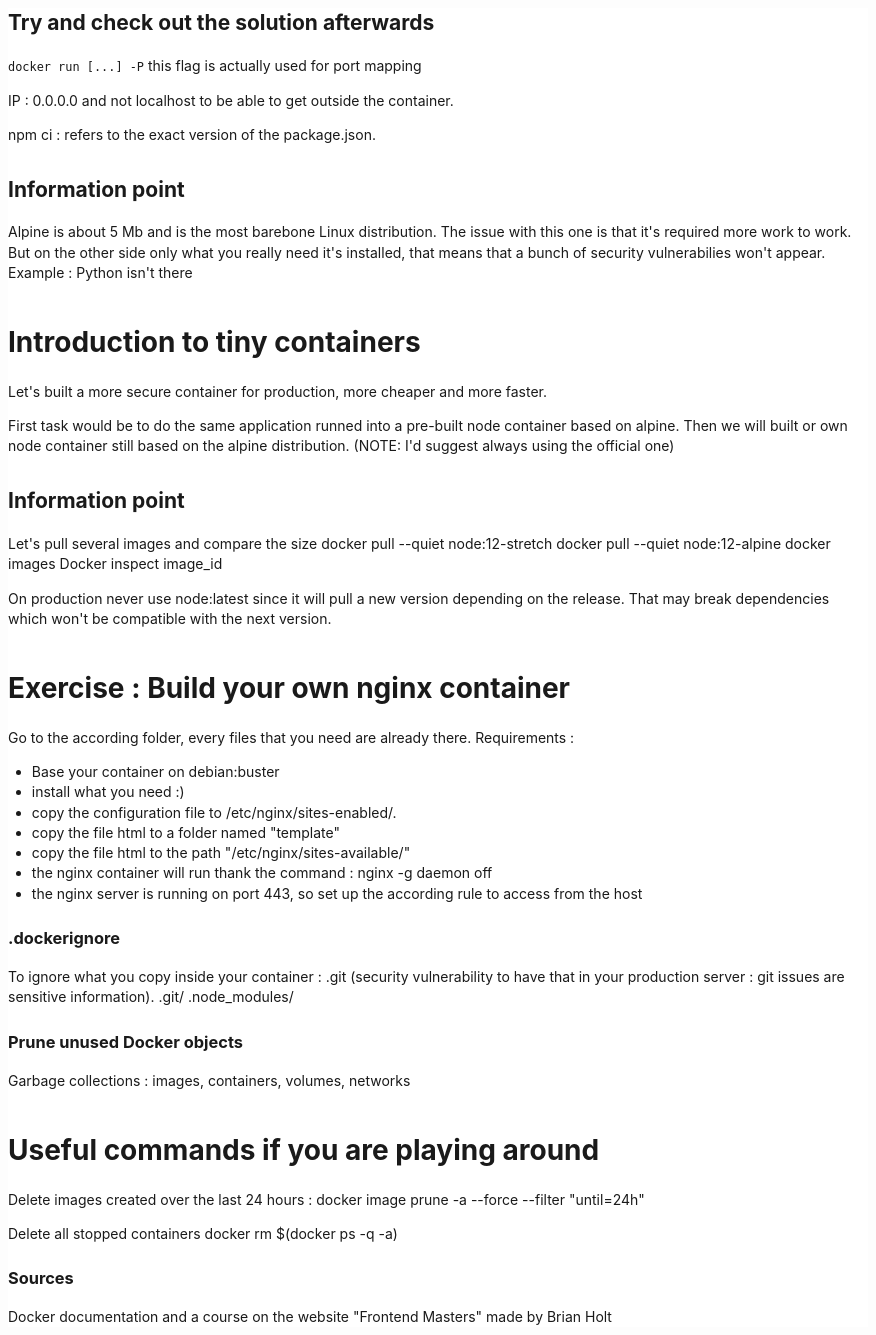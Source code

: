 ## Try and check out the solution afterwards
```docker run [...] -P``` this flag is actually used for port mapping

IP : 0.0.0.0 and not localhost to be able to get outside the container.

npm ci : refers to the exact version of the package.json.
## Information point
Alpine is about 5 Mb and is the most barebone Linux distribution.
The issue with this one is that it's required more work to work.
But on the other side only what you really need it's installed, that means that a bunch of security vulnerabilies won't appear.
Example : Python isn't there
# Introduction to tiny containers
Let's built a more secure container for production, more cheaper and more faster.

First task would be to do the same application runned into a pre-built node container based on alpine.
Then we will built or own node container still based on the alpine distribution. (NOTE: I'd suggest always using the official one)

## Information point
Let's pull several images and compare the size
docker pull --quiet node:12-stretch
docker pull --quiet node:12-alpine
docker images
Docker inspect image_id

On production never use node:latest since it will pull a new version depending on the release. That may break dependencies which won't be compatible with the next version.


# Exercise : Build your own nginx container

Go to the according folder, every files that you need are already there.
Requirements :
- Base your container on debian:buster
- install what you need :)
- copy the configuration file to /etc/nginx/sites-enabled/.
- copy the file html to a folder named "template"
- copy the file html to the path "/etc/nginx/sites-available/"
- the nginx container will run thank the command : nginx -g daemon off
- the nginx server is running on port 443, so set up the according rule to access from the host


### .dockerignore
To ignore what you copy inside your container : .git (security vulnerability to have that in your production server : git issues are sensitive information).
.git/
.node_modules/

### Prune unused Docker objects
Garbage collections : images, containers, volumes, networks
# Useful commands if you are playing around
Delete images created over the last 24 hours :
docker image prune -a --force --filter "until=24h"

Delete all stopped containers
docker rm $(docker ps -q -a)

### Sources
Docker documentation and a course on the website "Frontend Masters" made by Brian Holt

